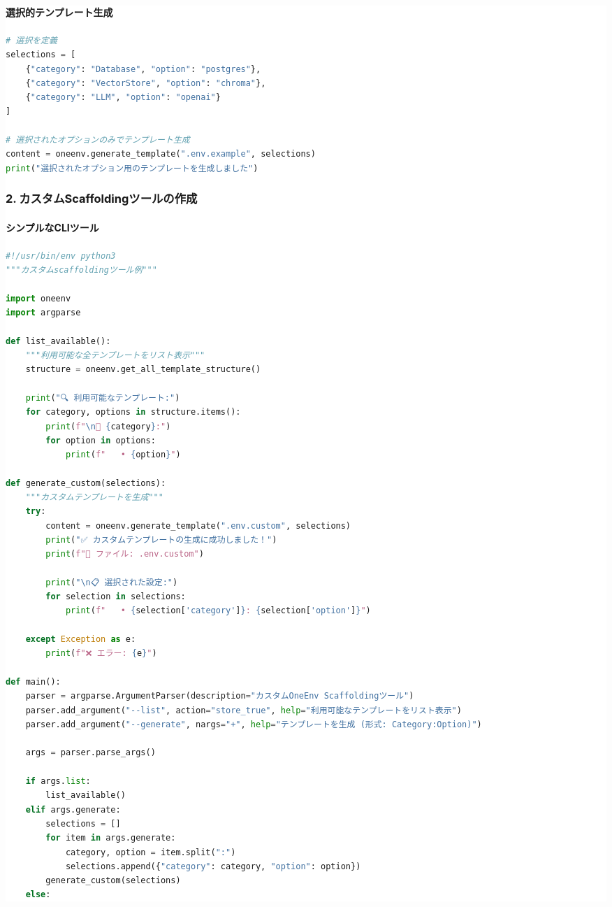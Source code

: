 #### 選択的テンプレート生成
```python
# 選択を定義
selections = [
    {"category": "Database", "option": "postgres"},
    {"category": "VectorStore", "option": "chroma"},
    {"category": "LLM", "option": "openai"}
]

# 選択されたオプションのみでテンプレート生成
content = oneenv.generate_template(".env.example", selections)
print("選択されたオプション用のテンプレートを生成しました")
```

### 2. カスタムScaffoldingツールの作成

#### シンプルなCLIツール
```python
#!/usr/bin/env python3
"""カスタムscaffoldingツール例"""

import oneenv
import argparse

def list_available():
    """利用可能な全テンプレートをリスト表示"""
    structure = oneenv.get_all_template_structure()
    
    print("🔍 利用可能なテンプレート:")
    for category, options in structure.items():
        print(f"\n📁 {category}:")
        for option in options:
            print(f"   • {option}")

def generate_custom(selections):
    """カスタムテンプレートを生成"""
    try:
        content = oneenv.generate_template(".env.custom", selections)
        print("✅ カスタムテンプレートの生成に成功しました！")
        print(f"📁 ファイル: .env.custom")
        
        print("\n📋 選択された設定:")
        for selection in selections:
            print(f"   • {selection['category']}: {selection['option']}")
            
    except Exception as e:
        print(f"❌ エラー: {e}")

def main():
    parser = argparse.ArgumentParser(description="カスタムOneEnv Scaffoldingツール")
    parser.add_argument("--list", action="store_true", help="利用可能なテンプレートをリスト表示")
    parser.add_argument("--generate", nargs="+", help="テンプレートを生成 (形式: Category:Option)")
    
    args = parser.parse_args()
    
    if args.list:
        list_available()
    elif args.generate:
        selections = []
        for item in args.generate:
            category, option = item.split(":")
            selections.append({"category": category, "option": option})
        generate_custom(selections)
    else:
```